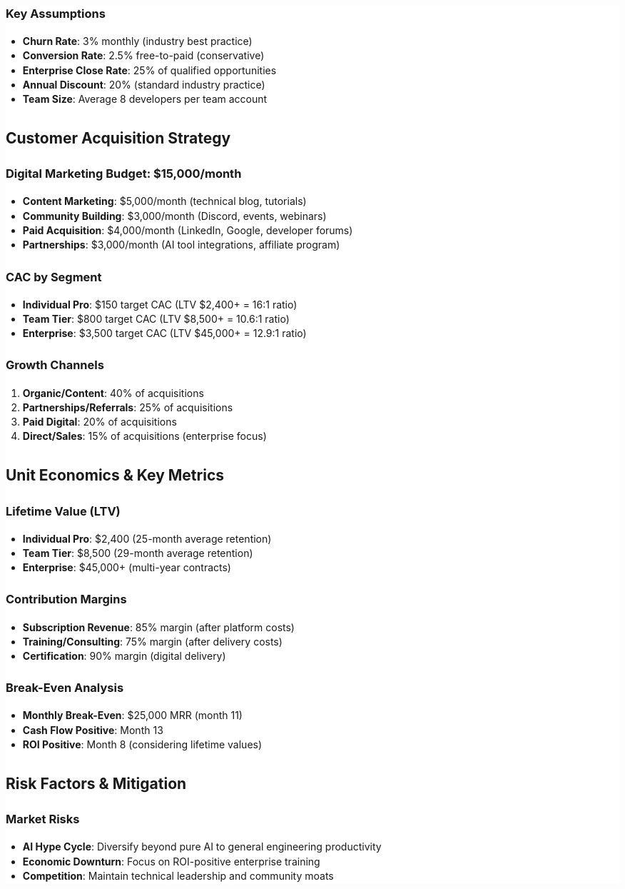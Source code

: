 ### Key Assumptions
- **Churn Rate**: 3% monthly (industry best practice)
- **Conversion Rate**: 2.5% free-to-paid (conservative)
- **Enterprise Close Rate**: 25% of qualified opportunities
- **Annual Discount**: 20% (standard industry practice)
- **Team Size**: Average 8 developers per team account

## Customer Acquisition Strategy

### Digital Marketing Budget: $15,000/month
- **Content Marketing**: $5,000/month (technical blog, tutorials)  
- **Community Building**: $3,000/month (Discord, events, webinars)
- **Paid Acquisition**: $4,000/month (LinkedIn, Google, developer forums)
- **Partnerships**: $3,000/month (AI tool integrations, affiliate program)

### CAC by Segment
- **Individual Pro**: $150 target CAC (LTV $2,400+ = 16:1 ratio)
- **Team Tier**: $800 target CAC (LTV $8,500+ = 10.6:1 ratio)  
- **Enterprise**: $3,500 target CAC (LTV $45,000+ = 12.9:1 ratio)

### Growth Channels
1. **Organic/Content**: 40% of acquisitions
2. **Partnerships/Referrals**: 25% of acquisitions  
3. **Paid Digital**: 20% of acquisitions
4. **Direct/Sales**: 15% of acquisitions (enterprise focus)

## Unit Economics & Key Metrics

### Lifetime Value (LTV)
- **Individual Pro**: $2,400 (25-month average retention)
- **Team Tier**: $8,500 (29-month average retention)
- **Enterprise**: $45,000+ (multi-year contracts)

### Contribution Margins
- **Subscription Revenue**: 85% margin (after platform costs)
- **Training/Consulting**: 75% margin (after delivery costs)
- **Certification**: 90% margin (digital delivery)

### Break-Even Analysis
- **Monthly Break-Even**: $25,000 MRR (month 11)
- **Cash Flow Positive**: Month 13
- **ROI Positive**: Month 8 (considering lifetime values)

## Risk Factors & Mitigation

### Market Risks
- **AI Hype Cycle**: Diversify beyond pure AI to general engineering productivity
- **Economic Downturn**: Focus on ROI-positive enterprise training
- **Competition**: Maintain technical leadership and community moats
